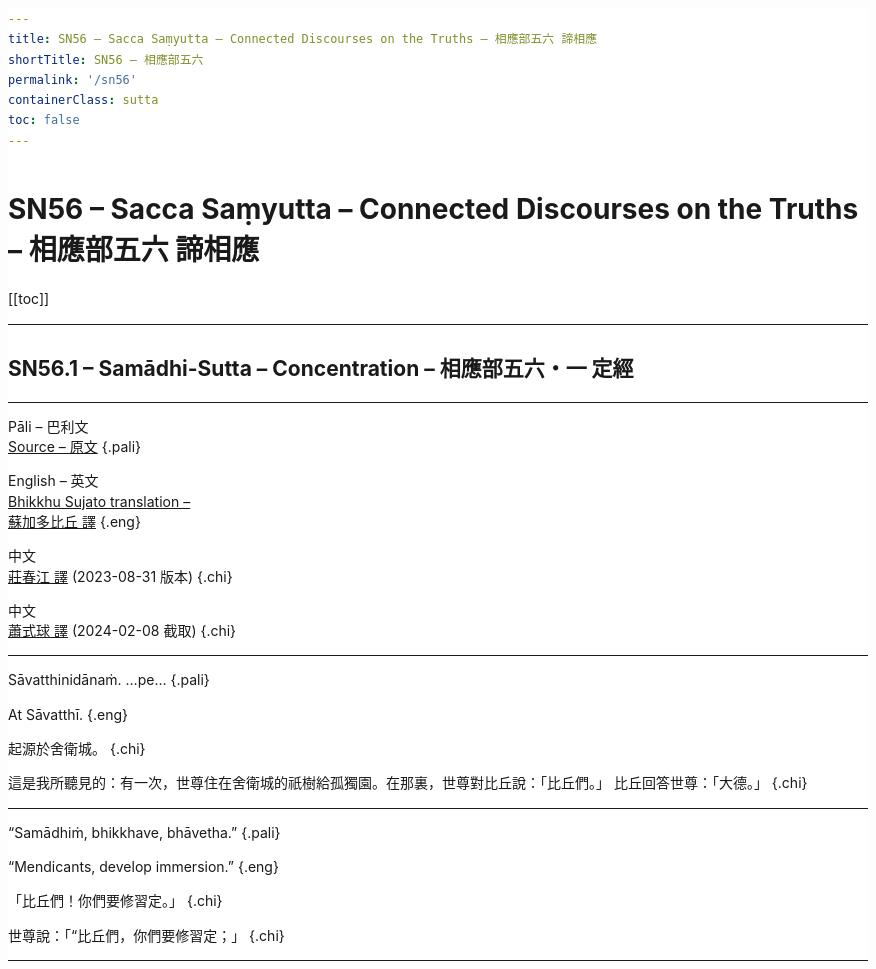 ```yaml
---
title: SN56 – Sacca Saṃyutta – Connected Discourses on the Truths – 相應部五六 諦相應
shortTitle: SN56 – 相應部五六
permalink: '/sn56'
containerClass: sutta
toc: false
---
```


# SN56 – Sacca Saṃyutta – Connected Discourses on the Truths – 相應部五六 諦相應

[[toc]]

---

## SN56.1 – Samādhi-Sutta – Concentration – 相應部五六・一 定經

---

Pāli  – 巴利文  
[Source – 原文](https://suttacentral.net/sn56.1/pli/ms) {.pali}

English – 英文  
[Bhikkhu Sujato translation –  
蘇加多比丘 譯](https://suttacentral.net/sn56.1/en/sujato) {.eng}

中文  
[莊春江 譯](https://agama.buddhason.org/SN/SN1698.htm)
(2023-08-31 版本) {.chi}

中文  
[蕭式球 譯](https://drive.google.com/file/d/1YoCB2WcB6AQP1uyT0D4hkFiyYgKw78mh/view)
(2024-02-08 截取) {.chi}

---

Sāvatthinidānaṁ. …pe… {.pali}

At Sāvatthī. {.eng}

起源於舍衛城。 {.chi}

這是我所聽見的：有一次，世尊住在舍衛城的祇樹給孤獨園。在那裏，世尊對比丘說：「比丘們。」 比丘回答世尊：「大德。」 {.chi}

---

“Samādhiṁ, bhikkhave, bhāvetha.” {.pali}

“Mendicants, develop immersion.” {.eng}

「比丘們！你們要修習定。」 {.chi}

世尊說：「“比丘們，你們要修習定；」 {.chi}

---
